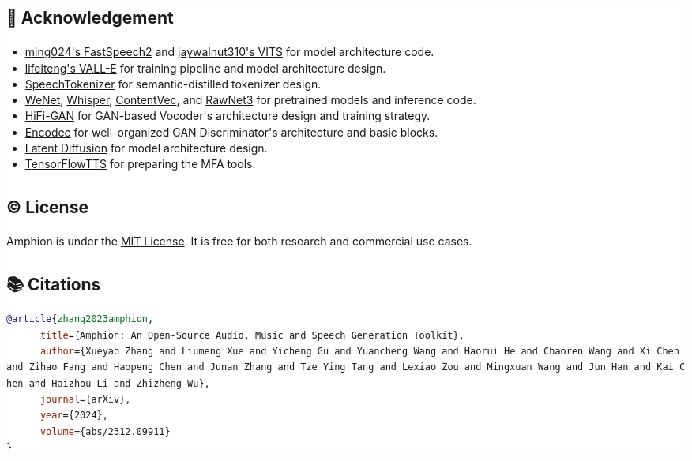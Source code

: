 ## 🙏 Acknowledgement


- [ming024's FastSpeech2](https://github.com/ming024/FastSpeech2) and [jaywalnut310's VITS](https://github.com/jaywalnut310/vits) for model architecture code.
- [lifeiteng's VALL-E](https://github.com/lifeiteng/vall-e) for training pipeline and model architecture design.
- [SpeechTokenizer](https://github.com/ZhangXInFD/SpeechTokenizer) for semantic-distilled tokenizer design.
- [WeNet](https://github.com/wenet-e2e/wenet), [Whisper](https://github.com/openai/whisper), [ContentVec](https://github.com/auspicious3000/contentvec), and [RawNet3](https://github.com/Jungjee/RawNet) for pretrained models and inference code.
- [HiFi-GAN](https://github.com/jik876/hifi-gan) for GAN-based Vocoder's architecture design and training strategy.
- [Encodec](https://github.com/facebookresearch/encodec) for well-organized GAN Discriminator's architecture and basic blocks.
- [Latent Diffusion](https://github.com/CompVis/latent-diffusion) for model architecture design.
- [TensorFlowTTS](https://github.com/TensorSpeech/TensorFlowTTS) for preparing the MFA tools.


## ©️ License

Amphion is under the [MIT License](LICENSE). It is free for both research and commercial use cases.

## 📚 Citations

```bibtex
@article{zhang2023amphion,
      title={Amphion: An Open-Source Audio, Music and Speech Generation Toolkit}, 
      author={Xueyao Zhang and Liumeng Xue and Yicheng Gu and Yuancheng Wang and Haorui He and Chaoren Wang and Xi Chen and Zihao Fang and Haopeng Chen and Junan Zhang and Tze Ying Tang and Lexiao Zou and Mingxuan Wang and Jun Han and Kai Chen and Haizhou Li and Zhizheng Wu},
      journal={arXiv},
      year={2024},
      volume={abs/2312.09911}
}
```

